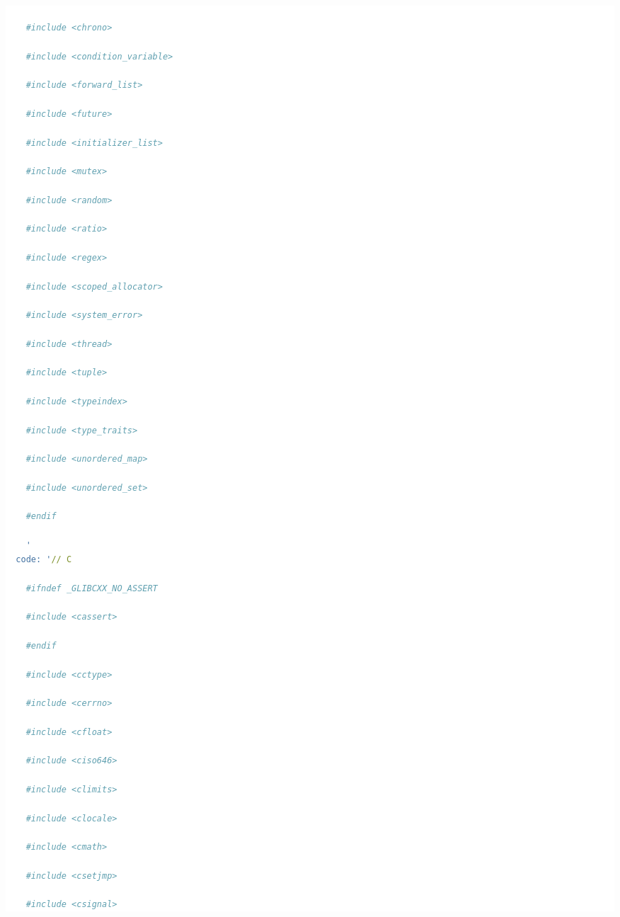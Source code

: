 ```yaml

    #include <chrono>

    #include <condition_variable>

    #include <forward_list>

    #include <future>

    #include <initializer_list>

    #include <mutex>

    #include <random>

    #include <ratio>

    #include <regex>

    #include <scoped_allocator>

    #include <system_error>

    #include <thread>

    #include <tuple>

    #include <typeindex>

    #include <type_traits>

    #include <unordered_map>

    #include <unordered_set>

    #endif

    '
  code: '// C

    #ifndef _GLIBCXX_NO_ASSERT

    #include <cassert>

    #endif

    #include <cctype>

    #include <cerrno>

    #include <cfloat>

    #include <ciso646>

    #include <climits>

    #include <clocale>

    #include <cmath>

    #include <csetjmp>

    #include <csignal>
```